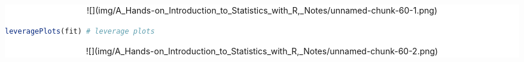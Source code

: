 <center>![](img/A_Hands-on_Introduction_to_Statistics_with_R,_Notes/unnamed-chunk-60-1.png)</center>

``` r
leveragePlots(fit) # leverage plots
```

<center>![](img/A_Hands-on_Introduction_to_Statistics_with_R,_Notes/unnamed-chunk-60-2.png)</center>
